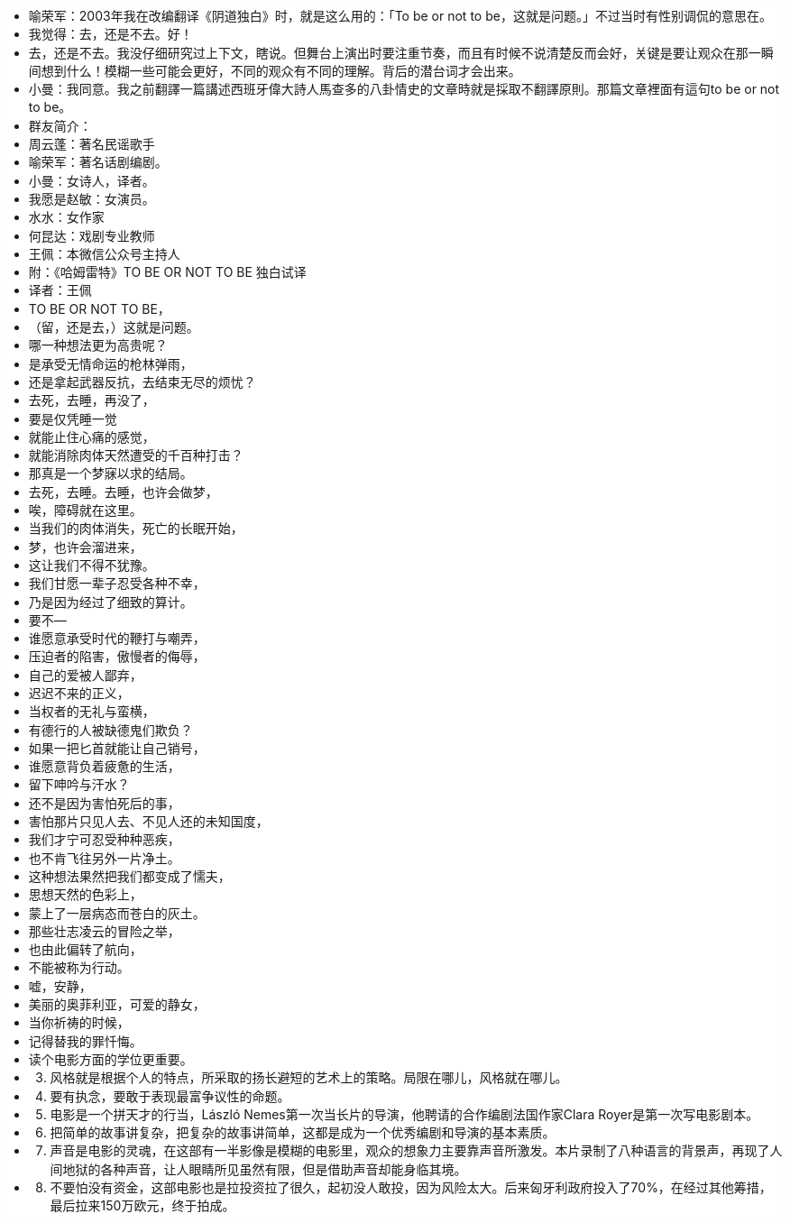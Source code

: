 - 喻荣军：2003年我在改编翻译《阴道独白》时，就是这么用的：「To be or not to be，这就是问题。」不过当时有性别调侃的意思在。
- 我觉得：去，还是不去。好！
- 去，还是不去。我没仔细研究过上下文，瞎说。但舞台上演出时要注重节奏，而且有时候不说清楚反而会好，关键是要让观众在那一瞬间想到什么！模糊一些可能会更好，不同的观众有不同的理解。背后的潜台词才会出来。
- 小曼：我同意。我之前翻譯一篇講述西班牙偉大詩人馬查多的八卦情史的文章時就是採取不翻譯原則。那篇文章裡面有這句to be or not to be。
- 群友简介：
- 周云蓬：著名民谣歌手
- 喻荣军：著名话剧编剧。
- 小曼：女诗人，译者。
- 我愿是赵敏：女演员。
- 水水：女作家
- 何昆达：戏剧专业教师
- 王佩：本微信公众号主持人
- 附：《哈姆雷特》TO BE OR NOT TO BE 独白试译
- 译者：王佩
- TO BE OR NOT TO BE，
- （留，还是去，）这就是问题。
- 哪一种想法更为高贵呢？
- 是承受无情命运的枪林弹雨，
- 还是拿起武器反抗，去结束无尽的烦忧？
- 去死，去睡，再没了，
- 要是仅凭睡一觉
- 就能止住心痛的感觉，
- 就能消除肉体天然遭受的千百种打击？
- 那真是一个梦寐以求的结局。
- 去死，去睡。去睡，也许会做梦，
- 唉，障碍就在这里。
- 当我们的肉体消失，死亡的长眠开始，
- 梦，也许会溜进来，
- 这让我们不得不犹豫。
- 我们甘愿一辈子忍受各种不幸，
- 乃是因为经过了细致的算计。
- 要不—
- 谁愿意承受时代的鞭打与嘲弄，
- 压迫者的陷害，傲慢者的侮辱，
- 自己的爱被人鄙弃，
- 迟迟不来的正义，
- 当权者的无礼与蛮横，
- 有德行的人被缺德鬼们欺负？
- 如果一把匕首就能让自己销号，
- 谁愿意背负着疲惫的生活，
- 留下呻吟与汗水？
- 还不是因为害怕死后的事，
- 害怕那片只见人去、不见人还的未知国度，
- 我们才宁可忍受种种恶疾，
- 也不肯飞往另外一片净土。
- 这种想法果然把我们都变成了懦夫，
- 思想天然的色彩上，
- 蒙上了一层病态而苍白的灰土。
- 那些壮志凌云的冒险之举，
- 也由此偏转了航向，
- 不能被称为行动。
- 嘘，安静，
- 美丽的奥菲利亚，可爱的静女，
- 当你祈祷的时候，
- 记得替我的罪忏悔。
- 读个电影方面的学位更重要。
- 3. 风格就是根据个人的特点，所采取的扬长避短的艺术上的策略。局限在哪儿，风格就在哪儿。
- 4. 要有执念，要敢于表现最富争议性的命题。
- 5. 电影是一个拼天才的行当，László Nemes第一次当长片的导演，他聘请的合作编剧法国作家Clara Royer是第一次写电影剧本。
- 6. 把简单的故事讲复杂，把复杂的故事讲简单，这都是成为一个优秀编剧和导演的基本素质。
- 7. 声音是电影的灵魂，在这部有一半影像是模糊的电影里，观众的想象力主要靠声音所激发。本片录制了八种语言的背景声，再现了人间地狱的各种声音，让人眼睛所见虽然有限，但是借助声音却能身临其境。
- 8. 不要怕没有资金，这部电影也是拉投资拉了很久，起初没人敢投，因为风险太大。后来匈牙利政府投入了70%，在经过其他筹措，最后拉来150万欧元，终于拍成。
